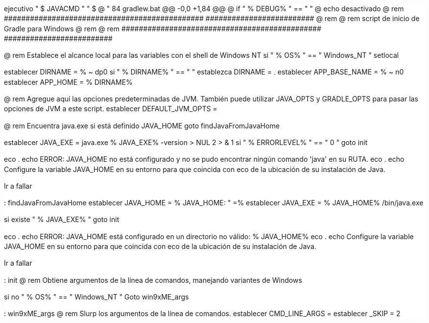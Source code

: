 ejecutivo  " $ JAVACMD "  " $ @ "
 84  gradlew.bat 
@@ -0,0 +1,84 @@
@ if " % DEBUG% "  ==  " "  @ echo  desactivado
@ rem ############################################## #########################
@ rem
@ rem   script de inicio de Gradle para Windows
@ rem
@ rem ############################################## #########################

@ rem Establece el alcance local para las variables con el shell de Windows NT
si  " % OS% " == " Windows_NT "  setlocal

establecer  DIRNAME = % ~ dp0
si  " % DIRNAME% "  ==  " "  establezca  DIRNAME = .
establecer  APP_BASE_NAME = % ~ n0
establecer  APP_HOME = % DIRNAME%

@ rem Agregue aquí las opciones predeterminadas de JVM. También puede utilizar JAVA_OPTS y GRADLE_OPTS para pasar las opciones de JVM a este script.
establecer  DEFAULT_JVM_OPTS =

@ rem Encuentra java.exe
si está  definido JAVA_HOME goto findJavaFromJavaHome

establecer  JAVA_EXE = java.exe
% JAVA_EXE% -version > NUL  2 > & 1
si  " % ERRORLEVEL% "  ==  " 0 "  goto init

eco .
echo ERROR: JAVA_HOME no está configurado y no se pudo encontrar ningún comando 'java' en su RUTA.
eco .
echo Configure la variable JAVA_HOME en su entorno para que coincida con
eco de la ubicación de su instalación de Java.

Ir a fallar

: findJavaFromJavaHome
establecer  JAVA_HOME = % JAVA_HOME: " =%
establecer  JAVA_EXE = % JAVA_HOME% /bin/java.exe

si  existe  " % JAVA_EXE% "  goto init

eco .
echo ERROR: JAVA_HOME está configurado en un directorio no válido: % JAVA_HOME%
eco .
echo Configure la variable JAVA_HOME en su entorno para que coincida con
eco de la ubicación de su instalación de Java.

Ir a fallar

: init
@ rem Obtiene argumentos de la línea de comandos, manejando variantes de Windows

si  no  " % OS% "  ==  " Windows_NT "  Goto win9xME_args

: win9xME_args
@ rem Slurp los argumentos de la línea de comandos.
establecer  CMD_LINE_ARGS =
establecer  _SKIP = 2
